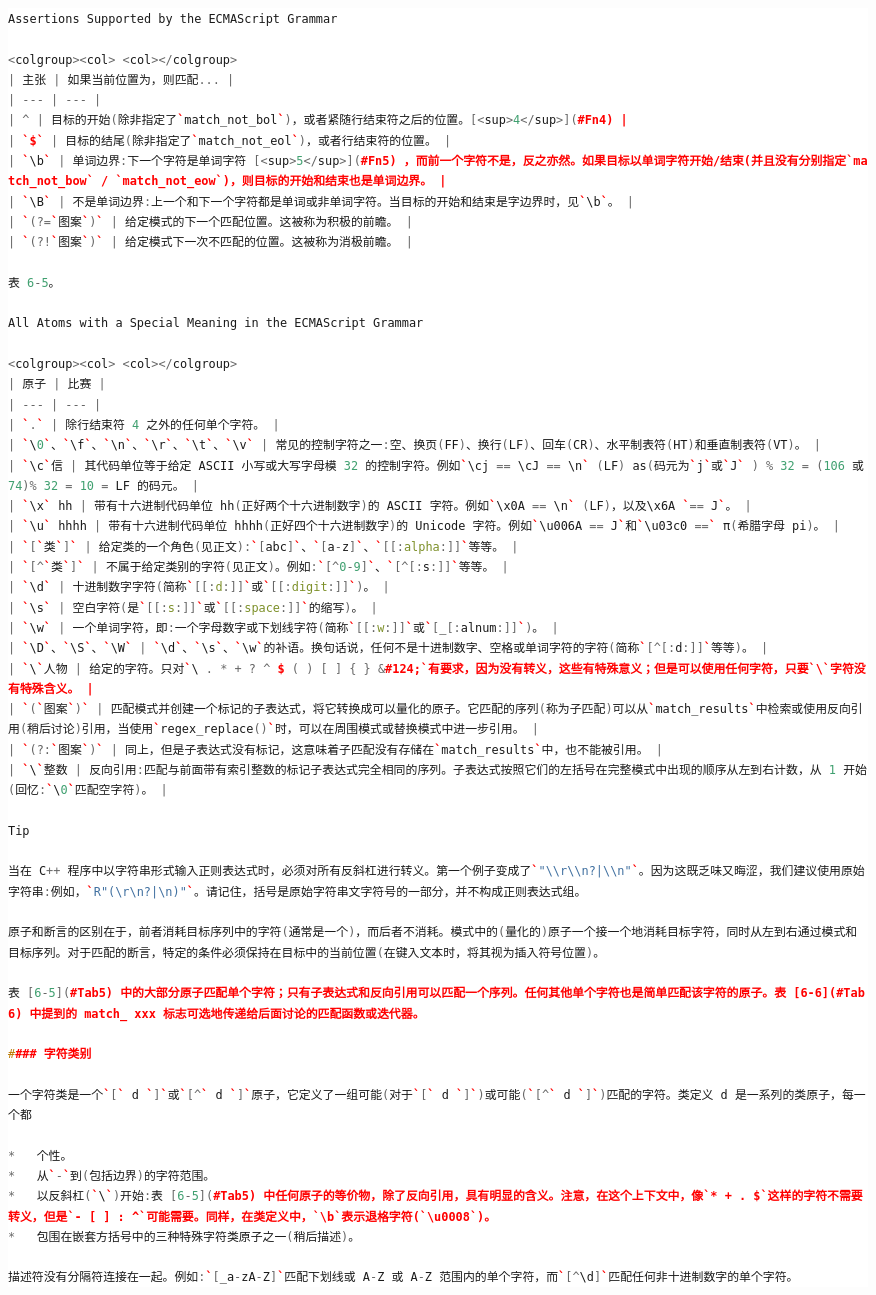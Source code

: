 ```cpp
Assertions Supported by the ECMAScript Grammar

<colgroup><col> <col></colgroup> 
| 主张 | 如果当前位置为，则匹配... |
| --- | --- |
| ^ | 目标的开始(除非指定了`match_not_bol`)，或者紧随行结束符之后的位置。[<sup>4</sup>](#Fn4) |
| `$` | 目标的结尾(除非指定了`match_not_eol`)，或者行结束符的位置。 |
| `\b` | 单词边界:下一个字符是单词字符 [<sup>5</sup>](#Fn5) ，而前一个字符不是，反之亦然。如果目标以单词字符开始/结束(并且没有分别指定`match_not_bow` / `match_not_eow`)，则目标的开始和结束也是单词边界。 |
| `\B` | 不是单词边界:上一个和下一个字符都是单词或非单词字符。当目标的开始和结束是字边界时，见`\b`。 |
| `(?=`图案`)` | 给定模式的下一个匹配位置。这被称为积极的前瞻。 |
| `(?!`图案`)` | 给定模式下一次不匹配的位置。这被称为消极前瞻。 |

表 6-5。

All Atoms with a Special Meaning in the ECMAScript Grammar

<colgroup><col> <col></colgroup> 
| 原子 | 比赛 |
| --- | --- |
| `.` | 除行结束符 4 之外的任何单个字符。 |
| `\0`、`\f`、`\n`、`\r`、`\t`、`\v` | 常见的控制字符之一:空、换页(FF)、换行(LF)、回车(CR)、水平制表符(HT)和垂直制表符(VT)。 |
| `\c`信 | 其代码单位等于给定 ASCII 小写或大写字母模 32 的控制字符。例如`\cj == \cJ == \n` (LF) as(码元为`j`或`J` ) % 32 = (106 或 74)% 32 = 10 = LF 的码元。 |
| `\x` hh | 带有十六进制代码单位 hh(正好两个十六进制数字)的 ASCII 字符。例如`\x0A == \n` (LF)，以及\x6A `== J`。 |
| `\u` hhhh | 带有十六进制代码单位 hhhh(正好四个十六进制数字)的 Unicode 字符。例如`\u006A == J`和`\u03c0 ==` π(希腊字母 pi)。 |
| `[`类`]` | 给定类的一个角色(见正文):`[abc]`、`[a-z]`、`[[:alpha:]]`等等。 |
| `[^`类`]` | 不属于给定类别的字符(见正文)。例如:`[^0-9]`、`[^[:s:]]`等等。 |
| `\d` | 十进制数字字符(简称`[[:d:]]`或`[[:digit:]]`)。 |
| `\s` | 空白字符(是`[[:s:]]`或`[[:space:]]`的缩写)。 |
| `\w` | 一个单词字符，即:一个字母数字或下划线字符(简称`[[:w:]]`或`[_[:alnum:]]`)。 |
| `\D`、`\S`、`\W` | `\d`、`\s`、`\w`的补语。换句话说，任何不是十进制数字、空格或单词字符的字符(简称`[^[:d:]]`等等)。 |
| `\`人物 | 给定的字符。只对`\ . * + ? ^ $ ( ) [ ] { } &#124;`有要求，因为没有转义，这些有特殊意义；但是可以使用任何字符，只要`\`字符没有特殊含义。 |
| `(`图案`)` | 匹配模式并创建一个标记的子表达式，将它转换成可以量化的原子。它匹配的序列(称为子匹配)可以从`match_results`中检索或使用反向引用(稍后讨论)引用，当使用`regex_replace()`时，可以在周围模式或替换模式中进一步引用。 |
| `(?:`图案`)` | 同上，但是子表达式没有标记，这意味着子匹配没有存储在`match_results`中，也不能被引用。 |
| `\`整数 | 反向引用:匹配与前面带有索引整数的标记子表达式完全相同的序列。子表达式按照它们的左括号在完整模式中出现的顺序从左到右计数，从 1 开始(回忆:`\0`匹配空字符)。 |

Tip

当在 C++ 程序中以字符串形式输入正则表达式时，必须对所有反斜杠进行转义。第一个例子变成了`"\\r\\n?|\\n"`。因为这既乏味又晦涩，我们建议使用原始字符串:例如，`R"(\r\n?|\n)"`。请记住，括号是原始字符串文字符号的一部分，并不构成正则表达式组。

原子和断言的区别在于，前者消耗目标序列中的字符(通常是一个)，而后者不消耗。模式中的(量化的)原子一个接一个地消耗目标字符，同时从左到右通过模式和目标序列。对于匹配的断言，特定的条件必须保持在目标中的当前位置(在键入文本时，将其视为插入符号位置)。

表 [6-5](#Tab5) 中的大部分原子匹配单个字符；只有子表达式和反向引用可以匹配一个序列。任何其他单个字符也是简单匹配该字符的原子。表 [6-6](#Tab6) 中提到的 match_ xxx 标志可选地传递给后面讨论的匹配函数或迭代器。

#### 字符类别

一个字符类是一个`[` d `]`或`[^` d `]`原子，它定义了一组可能(对于`[` d `]`)或可能(`[^` d `]`)匹配的字符。类定义 d 是一系列的类原子，每一个都

*   个性。
*   从`-`到(包括边界)的字符范围。
*   以反斜杠(`\`)开始:表 [6-5](#Tab5) 中任何原子的等价物，除了反向引用，具有明显的含义。注意，在这个上下文中，像`* + . $`这样的字符不需要转义，但是`- [ ] : ^`可能需要。同样，在类定义中，`\b`表示退格字符(`\u0008`)。
*   包围在嵌套方括号中的三种特殊字符类原子之一(稍后描述)。

描述符没有分隔符连接在一起。例如:`[_a-zA-Z]`匹配下划线或 A-Z 或 A-Z 范围内的单个字符，而`[^\d]`匹配任何非十进制数字的单个字符。

```
